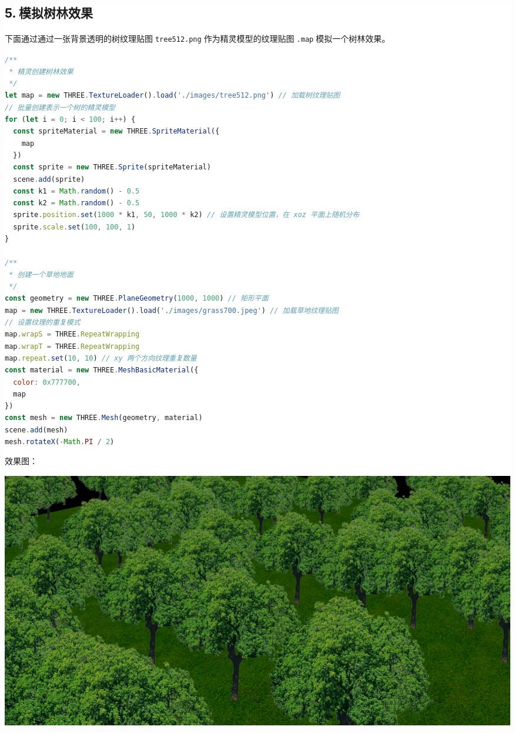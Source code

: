 ## 5. 模拟树林效果

下面通过通过一张背景透明的树纹理贴图 `tree512.png` 作为精灵模型的纹理贴图 `.map` 模拟一个树林效果。

```js
/**
 * 精灵创建树林效果
 */
let map = new THREE.TextureLoader().load('./images/tree512.png') // 加载树纹理贴图
// 批量创建表示一个树的精灵模型
for (let i = 0; i < 100; i++) {
  const spriteMaterial = new THREE.SpriteMaterial({
    map
  })
  const sprite = new THREE.Sprite(spriteMaterial)
  scene.add(sprite)
  const k1 = Math.random() - 0.5
  const k2 = Math.random() - 0.5
  sprite.position.set(1000 * k1, 50, 1000 * k2) // 设置精灵模型位置，在 xoz 平面上随机分布
  sprite.scale.set(100, 100, 1)
}

/**
 * 创建一个草地地面
 */
const geometry = new THREE.PlaneGeometry(1000, 1000) // 矩形平面
map = new THREE.TextureLoader().load('./images/grass700.jpeg') // 加载草地纹理贴图
// 设置纹理的重复模式
map.wrapS = THREE.RepeatWrapping
map.wrapT = THREE.RepeatWrapping
map.repeat.set(10, 10) // xy 两个方向纹理重复数量
const material = new THREE.MeshBasicMaterial({
  color: 0x777700,
  map
})
const mesh = new THREE.Mesh(geometry, material)
scene.add(mesh)
mesh.rotateX(-Math.PI / 2)
```

效果图：

![](images/效果图9.png)